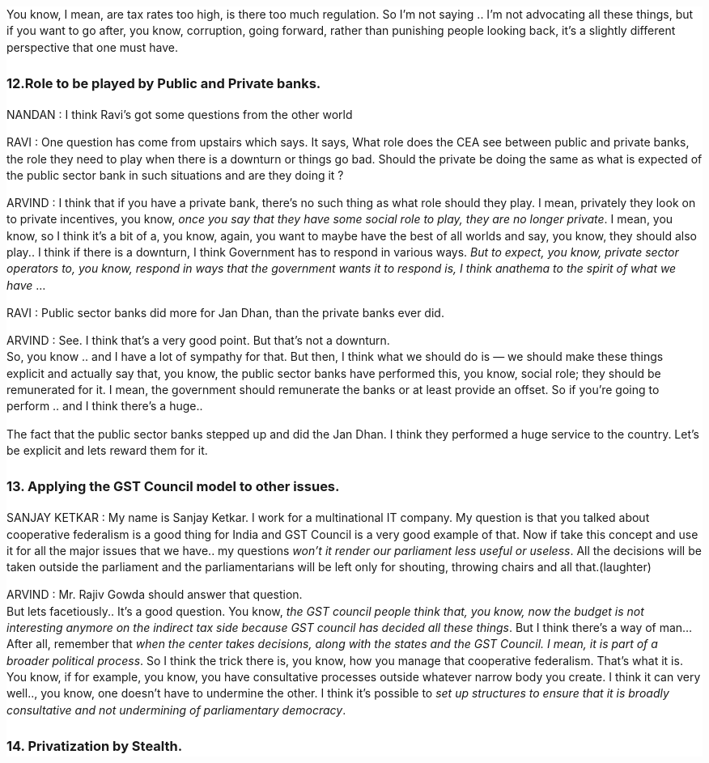 You know, I mean, are tax rates too high, is there too much regulation. So I’m not saying .. I’m not advocating all these things, but if you want to go after, you know, corruption, going forward, rather than punishing people looking back, it’s a slightly different perspective that one must have.

### 12.Role to be played by Public and Private banks.

NANDAN : I think Ravi’s got some questions from the other world

RAVI : One question has come from upstairs which says. It says, What role does the CEA see between public and private banks, the role they need to play when there is a downturn or things go bad. Should the private be doing the same as what is expected of the public sector bank in such situations and are they doing it ?

ARVIND : I think that if you have a private bank, there’s no such thing as what role should they play. I mean, privately they look on to private incentives, you know, *once you say that they have some social role to play, they are no longer private*. I mean, you know, so I think it’s a bit of a, you know, again, you want to maybe have the best of all worlds and say, you know, they should also play.. I think if there is a downturn, I think Government has to respond in various ways. *But to expect, you know, private sector operators to, you know, respond in ways that the government wants it to respond is, I think anathema to the spirit of what we have* …

RAVI : Public sector banks did more for Jan Dhan, than the private banks ever did.

ARVIND : See. I think that’s a very good point. But that’s not a downturn.  
So, you know .. and I have a lot of sympathy for that. But then, I think what we should do is — we should make these things explicit and actually say that, you know, the public sector banks have performed this, you know, social role; they should be remunerated for it. I mean, the government should remunerate the banks or at least provide an offset. So if you’re going to perform .. and I think there’s a huge..

The fact that the public sector banks stepped up and did the Jan Dhan. I think they performed a huge service to the country. Let’s be explicit and lets reward them for it.

### 13\. Applying the GST Council model to other issues.

SANJAY KETKAR : My name is Sanjay Ketkar. I work for a multinational IT company. My question is that you talked about cooperative federalism is a good thing for India and GST Council is a very good example of that. Now if take this concept and use it for all the major issues that we have.. my questions *won’t it render our parliament less useful or useless*. All the decisions will be taken outside the parliament and the parliamentarians will be left only for shouting, throwing chairs and all that.(laughter)

ARVIND : Mr. Rajiv Gowda should answer that question.   
But lets facetiously.. It’s a good question. You know, *the GST council people think that, you know, now the budget is not interesting anymore on the indirect tax side because GST council has decided all these things*. But I think there’s a way of man… After all, remember that *when the center takes decisions, along with the states and the GST Council. I mean, it is part of a broader political process*. So I think the trick there is, you know, how you manage that cooperative federalism. That’s what it is. You know, if for example, you know, you have consultative processes outside whatever narrow body you create. I think it can very well.., you know, one doesn’t have to undermine the other. I think it’s possible to *set up structures to ensure that it is broadly consultative and not undermining of parliamentary democracy*.

### 14\. Privatization by Stealth.
